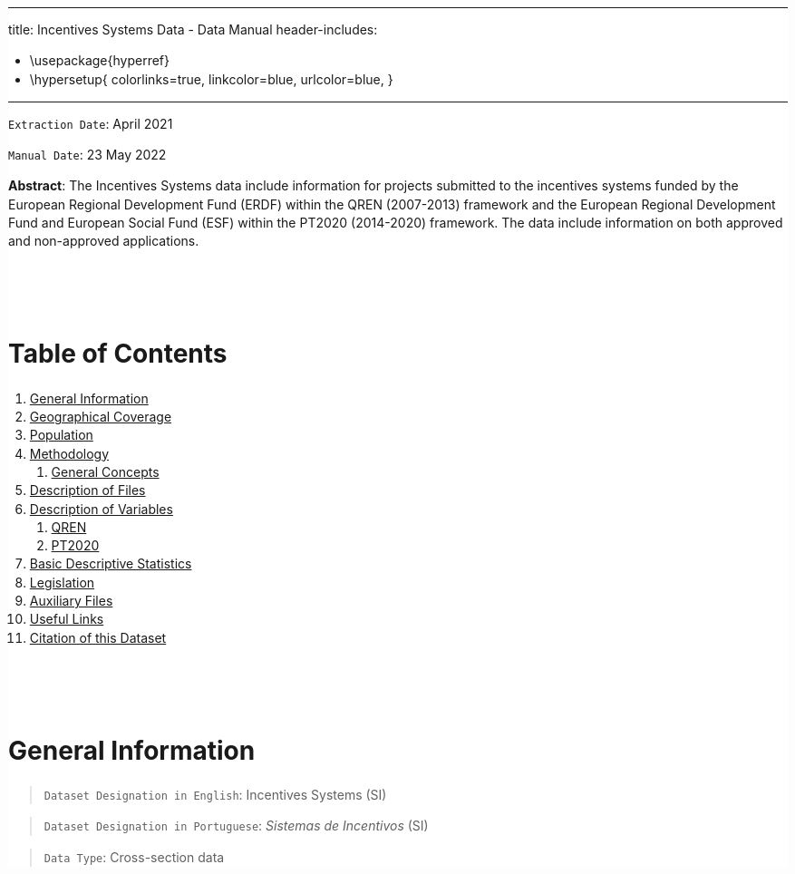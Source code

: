 <meta charset="utf-8"/>

---
title: Incentives Systems Data - Data Manual
header-includes:
  - \usepackage{hyperref}
  - \hypersetup{
      colorlinks=true,
      linkcolor=blue,
      urlcolor=blue,
      }
---


`Extraction Date`: April 2021

`Manual Date`: 23 May 2022


**Abstract**: The Incentives Systems data include information for projects submitted to the incentives systems funded by the European Regional Development Fund (ERDF) within the QREN (2007-2013) framework and the European Regional Development Fund and European Social Fund (ESF) within the PT2020 (2014-2020) framework. The data include information on both approved and non-approved applications.

<br>
<br>

# Table of Contents
1. [General Information](#general-information)
2. [Geographical Coverage](#geographical-coverage)
3. [Population](#population)
4. [Methodology](#methodology)
    1. [General Concepts](#general-concepts)
5. [Description of Files](#description-of-files)
6. [Description of Variables](#description-of-variables)
    1. [QREN](#qren)
    2. [PT2020](#pt2020)
7. [Basic Descriptive Statistics](#basic-descriptive-statistics)
8. [Legislation](#legislation)
9. [Auxiliary Files](#auxiliary-files)
10. [Useful Links](#useful-links)
11. [Citation of this Dataset](#citation-of-this-dataset)

<br>
<br>

# General Information

> `Dataset Designation in English`: Incentives Systems (SI)

> `Dataset Designation in Portuguese`: *Sistemas de Incentivos* (SI)

> `Data Type`: Cross-section data
